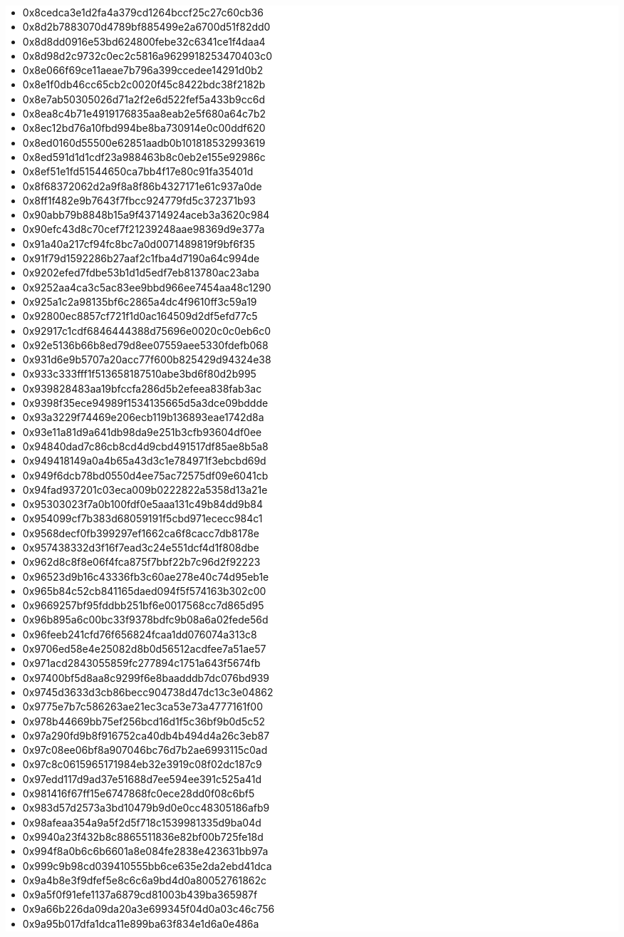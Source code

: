 - 0x8cedca3e1d2fa4a379cd1264bccf25c27c60cb36
- 0x8d2b7883070d4789bf885499e2a6700d51f82dd0
- 0x8d8dd0916e53bd624800febe32c6341ce1f4daa4
- 0x8d98d2c9732c0ec2c5816a9629918253470403c0
- 0x8e066f69ce11aeae7b796a399ccedee14291d0b2
- 0x8e1f0db46cc65cb2c0020f45c8422bdc38f2182b
- 0x8e7ab50305026d71a2f2e6d522fef5a433b9cc6d
- 0x8ea8c4b71e4919176835aa8eab2e5f680a64c7b2
- 0x8ec12bd76a10fbd994be8ba730914e0c00ddf620
- 0x8ed0160d55500e62851aadb0b101818532993619
- 0x8ed591d1d1cdf23a988463b8c0eb2e155e92986c
- 0x8ef51e1fd51544650ca7bb4f17e80c91fa35401d
- 0x8f68372062d2a9f8a8f86b4327171e61c937a0de
- 0x8ff1f482e9b7643f7fbcc924779fd5c372371b93
- 0x90abb79b8848b15a9f43714924aceb3a3620c984
- 0x90efc43d8c70cef7f21239248aae98369d9e377a
- 0x91a40a217cf94fc8bc7a0d0071489819f9bf6f35
- 0x91f79d1592286b27aaf2c1fba4d7190a64c994de
- 0x9202efed7fdbe53b1d1d5edf7eb813780ac23aba
- 0x9252aa4ca3c5ac83ee9bbd966ee7454aa48c1290
- 0x925a1c2a98135bf6c2865a4dc4f9610ff3c59a19
- 0x92800ec8857cf721f1d0ac164509d2df5efd77c5
- 0x92917c1cdf6846444388d75696e0020c0c0eb6c0
- 0x92e5136b66b8ed79d8ee07559aee5330fdefb068
- 0x931d6e9b5707a20acc77f600b825429d94324e38
- 0x933c333fff1f513658187510abe3bd6f80d2b995
- 0x939828483aa19bfccfa286d5b2efeea838fab3ac
- 0x9398f35ece94989f1534135665d5a3dce09bddde
- 0x93a3229f74469e206ecb119b136893eae1742d8a
- 0x93e11a81d9a641db98da9e251b3cfb93604df0ee
- 0x94840dad7c86cb8cd4d9cbd491517df85ae8b5a8
- 0x949418149a0a4b65a43d3c1e784971f3ebcbd69d
- 0x949f6dcb78bd0550d4ee75ac72575df09e6041cb
- 0x94fad937201c03eca009b0222822a5358d13a21e
- 0x95303023f7a0b100fdf0e5aaa131c49b84dd9b84
- 0x954099cf7b383d68059191f5cbd971ececc984c1
- 0x9568decf0fb399297ef1662ca6f8cacc7db8178e
- 0x957438332d3f16f7ead3c24e551dcf4d1f808dbe
- 0x962d8c8f8e06f4fca875f7bbf22b7c96d2f92223
- 0x96523d9b16c43336fb3c60ae278e40c74d95eb1e
- 0x965b84c52cb841165daed094f5f574163b302c00
- 0x9669257bf95fddbb251bf6e0017568cc7d865d95
- 0x96b895a6c00bc33f9378bdfc9b08a6a02fede56d
- 0x96feeb241cfd76f656824fcaa1dd076074a313c8
- 0x9706ed58e4e25082d8b0d56512acdfee7a51ae57
- 0x971acd2843055859fc277894c1751a643f5674fb
- 0x97400bf5d8aa8c9299f6e8baadddb7dc076bd939
- 0x9745d3633d3cb86becc904738d47dc13c3e04862
- 0x9775e7b7c586263ae21ec3ca53e73a4777161f00
- 0x978b44669bb75ef256bcd16d1f5c36bf9b0d5c52
- 0x97a290fd9b8f916752ca40db4b494d4a26c3eb87
- 0x97c08ee06bf8a907046bc76d7b2ae6993115c0ad
- 0x97c8c0615965171984eb32e3919c08f02dc187c9
- 0x97edd117d9ad37e51688d7ee594ee391c525a41d
- 0x981416f67ff15e6747868fc0ece28dd0f08c6bf5
- 0x983d57d2573a3bd10479b9d0e0cc48305186afb9
- 0x98afeaa354a9a5f2d5f718c1539981335d9ba04d
- 0x9940a23f432b8c8865511836e82bf00b725fe18d
- 0x994f8a0b6c6b6601a8e084fe2838e423631bb97a
- 0x999c9b98cd039410555bb6ce635e2da2ebd41dca
- 0x9a4b8e3f9dfef5e8c6c6a9bd4d0a80052761862c
- 0x9a5f0f91efe1137a6879cd81003b439ba365987f
- 0x9a66b226da09da20a3e699345f04d0a03c46c756
- 0x9a95b017dfa1dca11e899ba63f834e1d6a0e486a